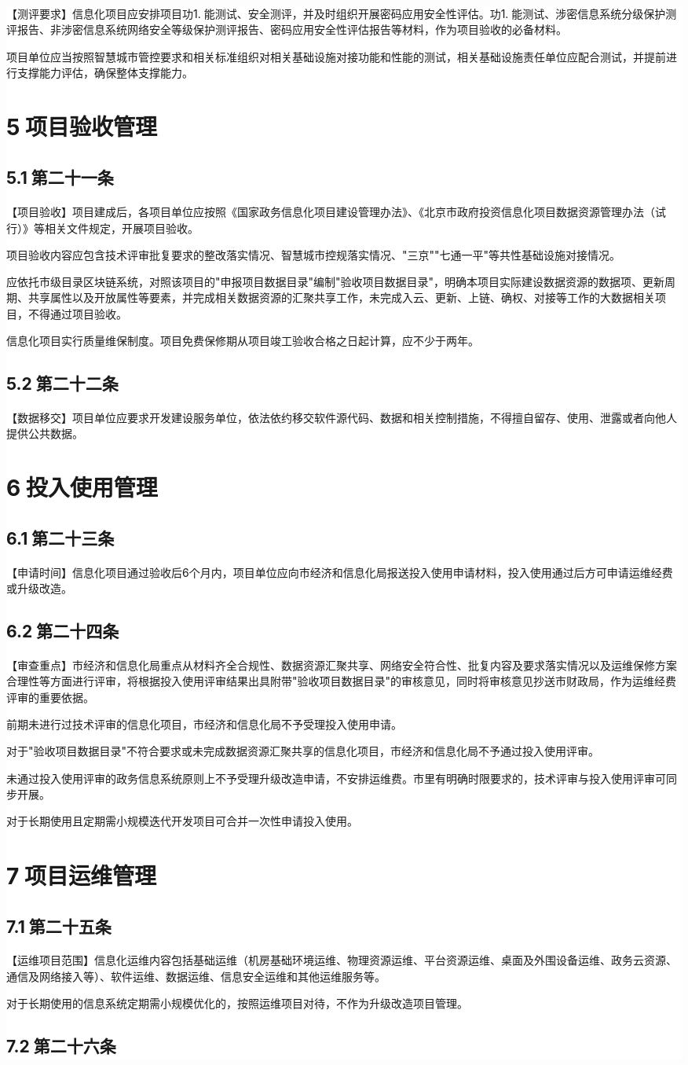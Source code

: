 【测评要求】信息化项目应安排项目功1. 能测试、安全测评，并及时组织开展密码应用安全性评估。功1. 能测试、涉密信息系统分级保护测评报告、非涉密信息系统网络安全等级保护测评报告、密码应用安全性评估报告等材料，作为项目验收的必备材料。

项目单位应当按照智慧城市管控要求和相关标准组织对相关基础设施对接功能和性能的测试，相关基础设施责任单位应配合测试，并提前进行支撑能力评估，确保整体支撑能力。

# 5 项目验收管理

## 5.1 第二十一条

【项目验收】项目建成后，各项目单位应按照《国家政务信息化项目建设管理办法》、《北京市政府投资信息化项目数据资源管理办法（试行）》等相关文件规定，开展项目验收。

项目验收内容应包含技术评审批复要求的整改落实情况、智慧城市控规落实情况、"三京""七通一平"等共性基础设施对接情况。

应依托市级目录区块链系统，对照该项目的"申报项目数据目录"编制"验收项目数据目录"，明确本项目实际建设数据资源的数据项、更新周期、共享属性以及开放属性等要素，并完成相关数据资源的汇聚共享工作，未完成入云、更新、上链、确权、对接等工作的大数据相关项目，不得通过项目验收。

信息化项目实行质量维保制度。项目免费保修期从项目竣工验收合格之日起计算，应不少于两年。

## 5.2 第二十二条

【数据移交】项目单位应要求开发建设服务单位，依法依约移交软件源代码、数据和相关控制措施，不得擅自留存、使用、泄露或者向他人提供公共数据。

# 6 投入使用管理

## 6.1 第二十三条

【申请时间】信息化项目通过验收后6个月内，项目单位应向市经济和信息化局报送投入使用申请材料，投入使用通过后方可申请运维经费或升级改造。

## 6.2 第二十四条

【审查重点】市经济和信息化局重点从材料齐全合规性、数据资源汇聚共享、网络安全符合性、批复内容及要求落实情况以及运维保修方案合理性等方面进行评审，将根据投入使用评审结果出具附带"验收项目数据目录"的审核意见，同时将审核意见抄送市财政局，作为运维经费评审的重要依据。

前期未进行过技术评审的信息化项目，市经济和信息化局不予受理投入使用申请。

对于"验收项目数据目录"不符合要求或未完成数据资源汇聚共享的信息化项目，市经济和信息化局不予通过投入使用评审。

未通过投入使用评审的政务信息系统原则上不予受理升级改造申请，不安排运维费。市里有明确时限要求的，技术评审与投入使用评审可同步开展。

对于长期使用且定期需小规模迭代开发项目可合并一次性申请投入使用。

# 7 项目运维管理

## 7.1 第二十五条

【运维项目范围】信息化运维内容包括基础运维（机房基础环境运维、物理资源运维、平台资源运维、桌面及外围设备运维、政务云资源、通信及网络接入等）、软件运维、数据运维、信息安全运维和其他运维服务等。

对于长期使用的信息系统定期需小规模优化的，按照运维项目对待，不作为升级改造项目管理。

## 7.2 第二十六条
